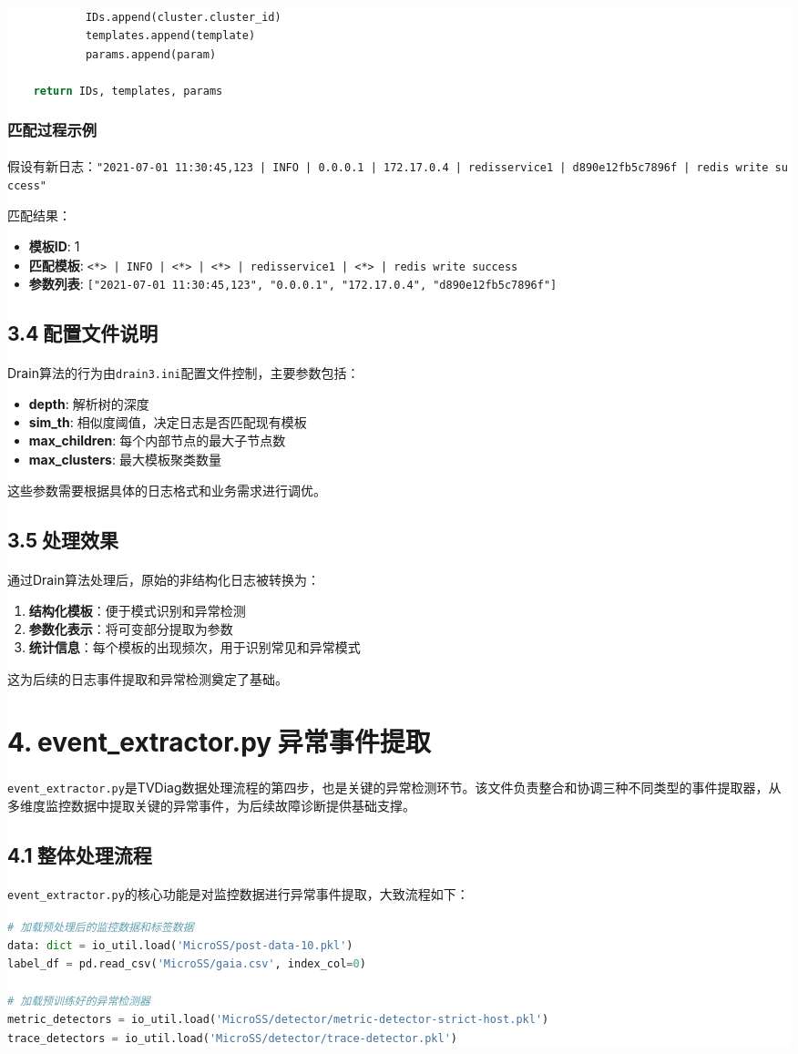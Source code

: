 ```python
            IDs.append(cluster.cluster_id)
            templates.append(template)
            params.append(param)

    return IDs, templates, params
```

### 匹配过程示例

假设有新日志：`"2021-07-01 11:30:45,123 | INFO | 0.0.0.1 | 172.17.0.4 | redisservice1 | d890e12fb5c7896f | redis write success"`

匹配结果：
- **模板ID**: 1
- **匹配模板**: `<*> | INFO | <*> | <*> | redisservice1 | <*> | redis write success`
- **参数列表**: `["2021-07-01 11:30:45,123", "0.0.0.1", "172.17.0.4", "d890e12fb5c7896f"]`

## 3.4 配置文件说明

Drain算法的行为由`drain3.ini`配置文件控制，主要参数包括：

- **depth**: 解析树的深度
- **sim_th**: 相似度阈值，决定日志是否匹配现有模板
- **max_children**: 每个内部节点的最大子节点数
- **max_clusters**: 最大模板聚类数量

这些参数需要根据具体的日志格式和业务需求进行调优。

## 3.5 处理效果

通过Drain算法处理后，原始的非结构化日志被转换为：
1. **结构化模板**：便于模式识别和异常检测
2. **参数化表示**：将可变部分提取为参数
3. **统计信息**：每个模板的出现频次，用于识别常见和异常模式

这为后续的日志事件提取和异常检测奠定了基础。

# 4. event_extractor.py 异常事件提取

`event_extractor.py`是TVDiag数据处理流程的第四步，也是关键的异常检测环节。该文件负责整合和协调三种不同类型的事件提取器，从多维度监控数据中提取关键的异常事件，为后续故障诊断提供基础支撑。

## 4.1 整体处理流程

`event_extractor.py`的核心功能是对监控数据进行异常事件提取，大致流程如下：

```python
# 加载预处理后的监控数据和标签数据
data: dict = io_util.load('MicroSS/post-data-10.pkl')
label_df = pd.read_csv('MicroSS/gaia.csv', index_col=0)

# 加载预训练好的异常检测器
metric_detectors = io_util.load('MicroSS/detector/metric-detector-strict-host.pkl')
trace_detectors = io_util.load('MicroSS/detector/trace-detector.pkl')
```
